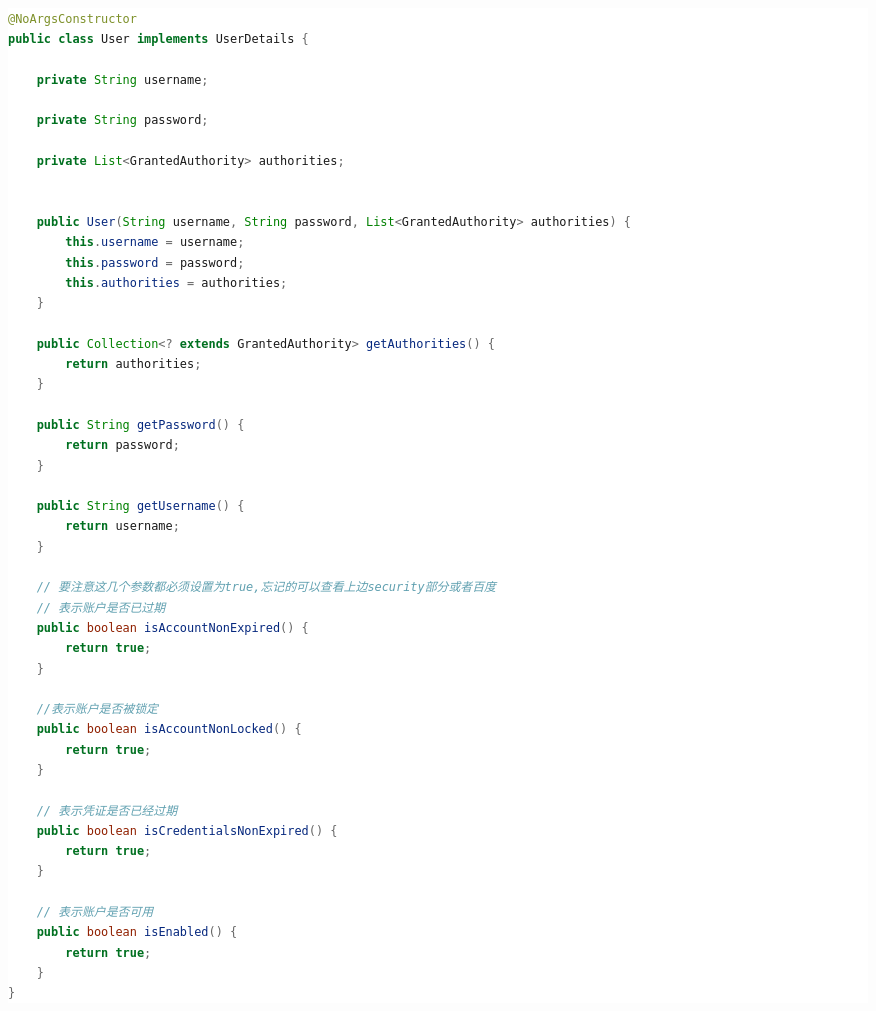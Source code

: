 ```java
@NoArgsConstructor
public class User implements UserDetails {

    private String username;

    private String password;

    private List<GrantedAuthority> authorities;


    public User(String username, String password, List<GrantedAuthority> authorities) {
        this.username = username;
        this.password = password;
        this.authorities = authorities;
    }

    public Collection<? extends GrantedAuthority> getAuthorities() {
        return authorities;
    }

    public String getPassword() {
        return password;
    }

    public String getUsername() {
        return username;
    }

    // 要注意这几个参数都必须设置为true,忘记的可以查看上边security部分或者百度
    // 表示账户是否已过期
    public boolean isAccountNonExpired() {
        return true;
    }

    //表示账户是否被锁定
    public boolean isAccountNonLocked() {
        return true;
    }

    // 表示凭证是否已经过期
    public boolean isCredentialsNonExpired() {
        return true;
    }

    // 表示账户是否可用
    public boolean isEnabled() {
        return true;
    }
}
```
